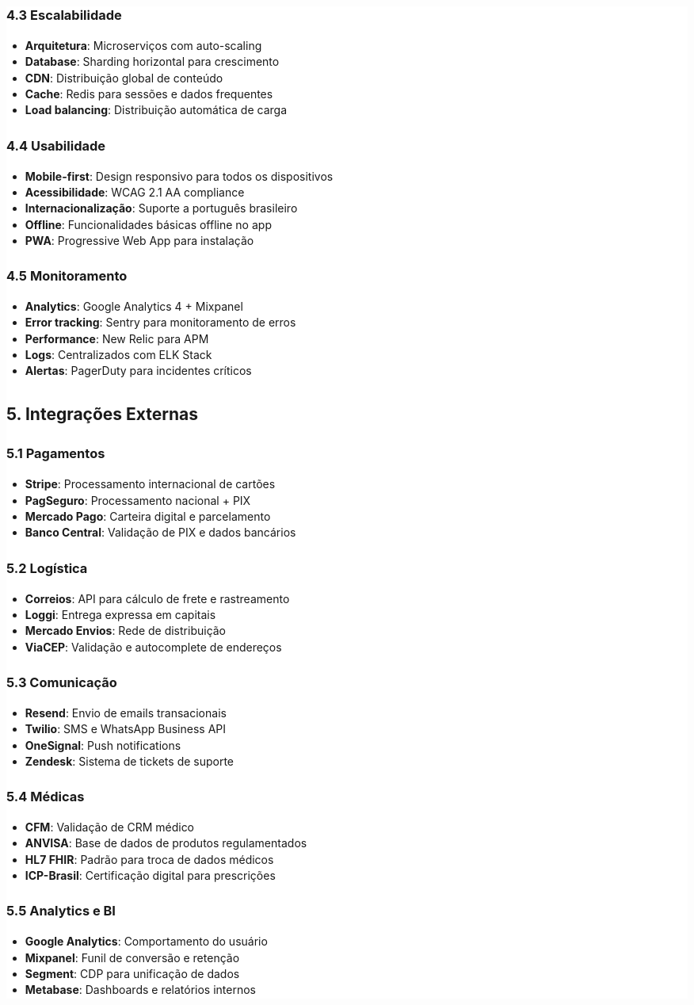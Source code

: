 ### 4.3 Escalabilidade
- **Arquitetura**: Microserviços com auto-scaling
- **Database**: Sharding horizontal para crescimento
- **CDN**: Distribuição global de conteúdo
- **Cache**: Redis para sessões e dados frequentes
- **Load balancing**: Distribuição automática de carga

### 4.4 Usabilidade
- **Mobile-first**: Design responsivo para todos os dispositivos
- **Acessibilidade**: WCAG 2.1 AA compliance
- **Internacionalização**: Suporte a português brasileiro
- **Offline**: Funcionalidades básicas offline no app
- **PWA**: Progressive Web App para instalação

### 4.5 Monitoramento
- **Analytics**: Google Analytics 4 + Mixpanel
- **Error tracking**: Sentry para monitoramento de erros
- **Performance**: New Relic para APM
- **Logs**: Centralizados com ELK Stack
- **Alertas**: PagerDuty para incidentes críticos

## 5. Integrações Externas

### 5.1 Pagamentos
- **Stripe**: Processamento internacional de cartões
- **PagSeguro**: Processamento nacional + PIX
- **Mercado Pago**: Carteira digital e parcelamento
- **Banco Central**: Validação de PIX e dados bancários

### 5.2 Logística
- **Correios**: API para cálculo de frete e rastreamento
- **Loggi**: Entrega expressa em capitais
- **Mercado Envios**: Rede de distribuição
- **ViaCEP**: Validação e autocomplete de endereços

### 5.3 Comunicação
- **Resend**: Envio de emails transacionais
- **Twilio**: SMS e WhatsApp Business API
- **OneSignal**: Push notifications
- **Zendesk**: Sistema de tickets de suporte

### 5.4 Médicas
- **CFM**: Validação de CRM médico
- **ANVISA**: Base de dados de produtos regulamentados
- **HL7 FHIR**: Padrão para troca de dados médicos
- **ICP-Brasil**: Certificação digital para prescrições

### 5.5 Analytics e BI
- **Google Analytics**: Comportamento do usuário
- **Mixpanel**: Funil de conversão e retenção
- **Segment**: CDP para unificação de dados
- **Metabase**: Dashboards e relatórios internos
